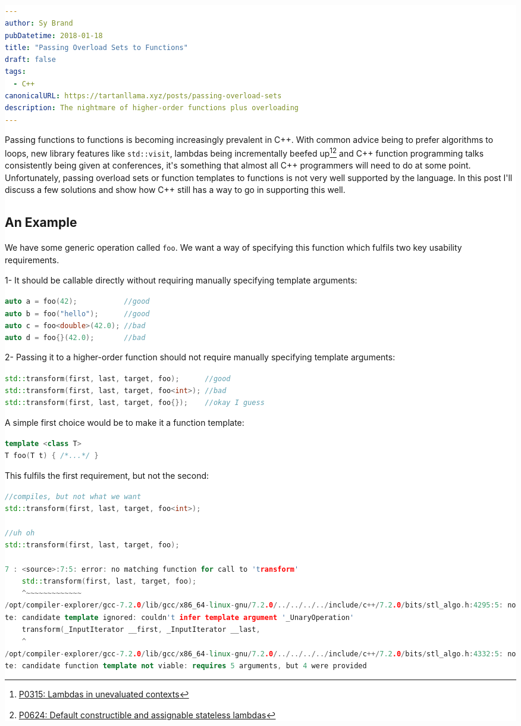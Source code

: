 ```yaml
---
author: Sy Brand
pubDatetime: 2018-01-18
title: "Passing Overload Sets to Functions"
draft: false
tags:
  - C++
canonicalURL: https://tartanllama.xyz/posts/passing-overload-sets
description: The nightmare of higher-order functions plus overloading
---
```


Passing functions to functions is becoming increasingly prevalent in C++. With common advice being to prefer algorithms to loops, new library features like `std::visit`, lambdas being incrementally beefed up[^1][^2] and C++ function programming talks consistently being given at conferences, it's something that almost all C++ programmers will need to do at some point. Unfortunately, passing overload sets or function templates to functions is not very well supported by the language. In this post I'll discuss a few solutions and show how C++ still has a way to go in supporting this well.

## An Example

We have some generic operation called `foo`. We want a way of specifying this function which fulfils two key usability requirements.

1- It should be callable directly without requiring manually specifying template arguments:

```cpp
auto a = foo(42);           //good
auto b = foo("hello");      //good
auto c = foo<double>(42.0); //bad
auto d = foo{}(42.0);       //bad
```

2- Passing it to a higher-order function should not require manually specifying template arguments:

```cpp
std::transform(first, last, target, foo);      //good
std::transform(first, last, target, foo<int>); //bad
std::transform(first, last, target, foo{});    //okay I guess
```

A simple first choice would be to make it a function template:

```cpp
template <class T>
T foo(T t) { /*...*/ }
```

This fulfils the first requirement, but not the second:

```cpp
//compiles, but not what we want
std::transform(first, last, target, foo<int>);

//uh oh
std::transform(first, last, target, foo);

7 : <source>:7:5: error: no matching function for call to 'transform'
    std::transform(first, last, target, foo);
    ^~~~~~~~~~~~~~
/opt/compiler-explorer/gcc-7.2.0/lib/gcc/x86_64-linux-gnu/7.2.0/../../../../include/c++/7.2.0/bits/stl_algo.h:4295:5: note: candidate template ignored: couldn't infer template argument '_UnaryOperation'
    transform(_InputIterator __first, _InputIterator __last,
    ^
/opt/compiler-explorer/gcc-7.2.0/lib/gcc/x86_64-linux-gnu/7.2.0/../../../../include/c++/7.2.0/bits/stl_algo.h:4332:5: note: candidate function template not viable: requires 5 arguments, but 4 were provided
```

[^1]: [P0315: Lambdas in unevaluated contexts](http://www.open-std.org/jtc1/sc22/wg21/docs/papers/2017/p0315r2.pdf)
[^2]: [P0624: Default constructible and assignable stateless lambdas](http://www.open-std.org/jtc1/sc22/wg21/docs/papers/2017/p0624r2.pdf)
[^3]: Example lovingly stolen from [n4381](http://www.open-std.org/jtc1/sc22/wg21/docs/papers/2015/n4381.html).
[^4]: Disclaimer: I don't understand all the subtleties of ODR.